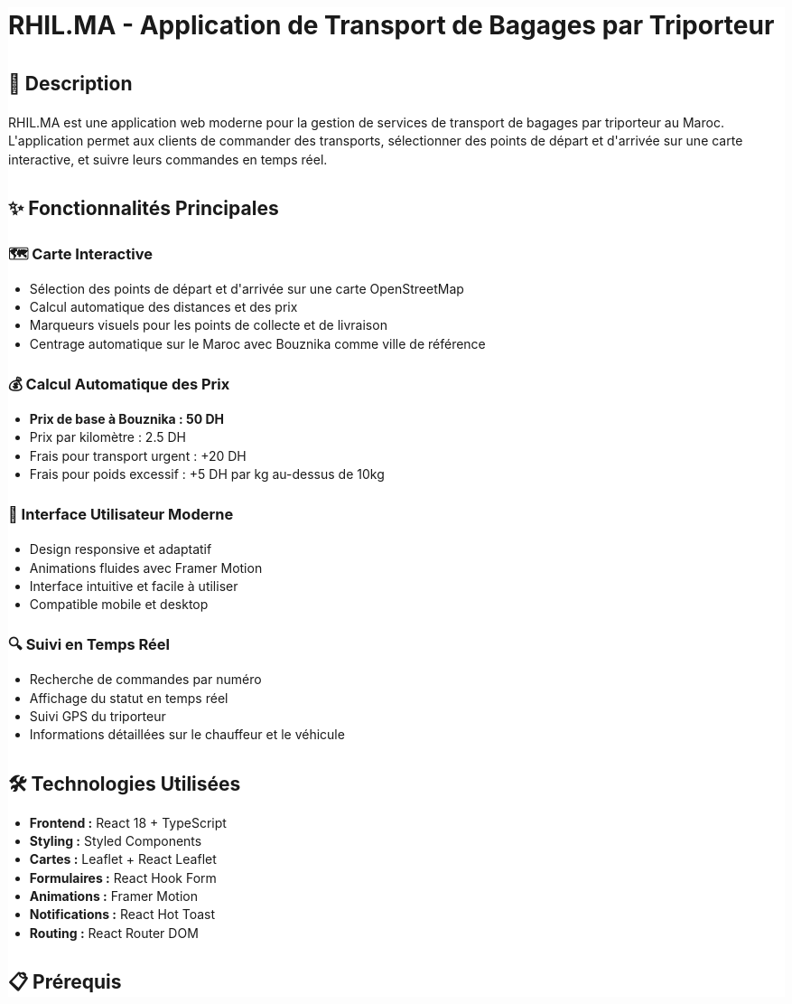# RHIL.MA - Application de Transport de Bagages par Triporteur

## 🚚 Description

RHIL.MA est une application web moderne pour la gestion de services de transport de bagages par triporteur au Maroc. L'application permet aux clients de commander des transports, sélectionner des points de départ et d'arrivée sur une carte interactive, et suivre leurs commandes en temps réel.

## ✨ Fonctionnalités Principales

### 🗺️ Carte Interactive
- Sélection des points de départ et d'arrivée sur une carte OpenStreetMap
- Calcul automatique des distances et des prix
- Marqueurs visuels pour les points de collecte et de livraison
- Centrage automatique sur le Maroc avec Bouznika comme ville de référence

### 💰 Calcul Automatique des Prix
- **Prix de base à Bouznika : 50 DH**
- Prix par kilomètre : 2.5 DH
- Frais pour transport urgent : +20 DH
- Frais pour poids excessif : +5 DH par kg au-dessus de 10kg

### 📱 Interface Utilisateur Moderne
- Design responsive et adaptatif
- Animations fluides avec Framer Motion
- Interface intuitive et facile à utiliser
- Compatible mobile et desktop

### 🔍 Suivi en Temps Réel
- Recherche de commandes par numéro
- Affichage du statut en temps réel
- Suivi GPS du triporteur
- Informations détaillées sur le chauffeur et le véhicule

## 🛠️ Technologies Utilisées

- **Frontend :** React 18 + TypeScript
- **Styling :** Styled Components
- **Cartes :** Leaflet + React Leaflet
- **Formulaires :** React Hook Form
- **Animations :** Framer Motion
- **Notifications :** React Hot Toast
- **Routing :** React Router DOM

## 📋 Prérequis
